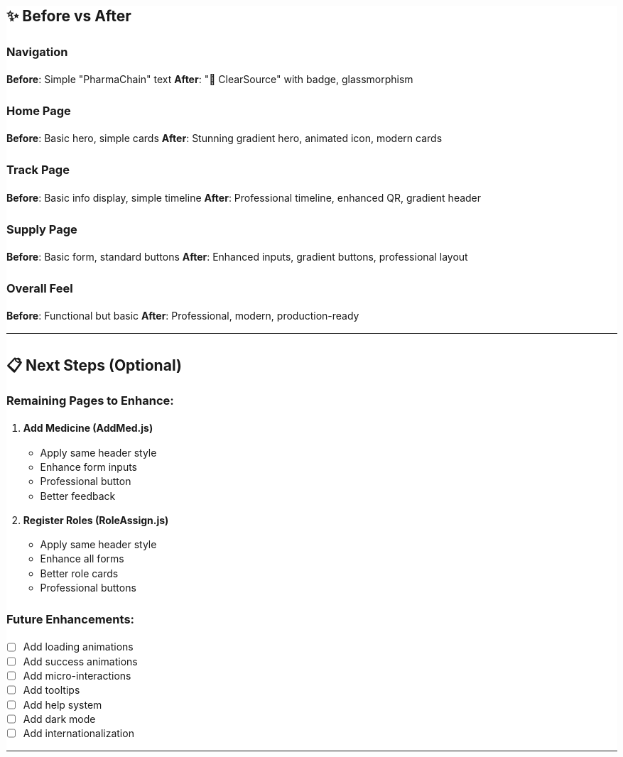 
## ✨ Before vs After

### Navigation
**Before**: Simple "PharmaChain" text
**After**: "💎 ClearSource" with badge, glassmorphism

### Home Page
**Before**: Basic hero, simple cards
**After**: Stunning gradient hero, animated icon, modern cards

### Track Page
**Before**: Basic info display, simple timeline
**After**: Professional timeline, enhanced QR, gradient header

### Supply Page  
**Before**: Basic form, standard buttons
**After**: Enhanced inputs, gradient buttons, professional layout

### Overall Feel
**Before**: Functional but basic
**After**: Professional, modern, production-ready

---

## 📋 Next Steps (Optional)

### Remaining Pages to Enhance:
1. **Add Medicine (AddMed.js)**
   - Apply same header style
   - Enhance form inputs
   - Professional button
   - Better feedback

2. **Register Roles (RoleAssign.js)**
   - Apply same header style
   - Enhance all forms
   - Better role cards
   - Professional buttons

### Future Enhancements:
- [ ] Add loading animations
- [ ] Add success animations
- [ ] Add micro-interactions
- [ ] Add tooltips
- [ ] Add help system
- [ ] Add dark mode
- [ ] Add internationalization

---